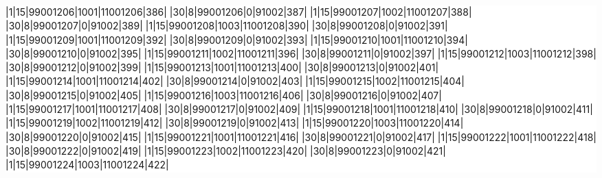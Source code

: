 |1|15|99001206|1001|11001206|386|
|30|8|99001206|0|91002|387|
|1|15|99001207|1002|11001207|388|
|30|8|99001207|0|91002|389|
|1|15|99001208|1003|11001208|390|
|30|8|99001208|0|91002|391|
|1|15|99001209|1001|11001209|392|
|30|8|99001209|0|91002|393|
|1|15|99001210|1001|11001210|394|
|30|8|99001210|0|91002|395|
|1|15|99001211|1002|11001211|396|
|30|8|99001211|0|91002|397|
|1|15|99001212|1003|11001212|398|
|30|8|99001212|0|91002|399|
|1|15|99001213|1001|11001213|400|
|30|8|99001213|0|91002|401|
|1|15|99001214|1001|11001214|402|
|30|8|99001214|0|91002|403|
|1|15|99001215|1002|11001215|404|
|30|8|99001215|0|91002|405|
|1|15|99001216|1003|11001216|406|
|30|8|99001216|0|91002|407|
|1|15|99001217|1001|11001217|408|
|30|8|99001217|0|91002|409|
|1|15|99001218|1001|11001218|410|
|30|8|99001218|0|91002|411|
|1|15|99001219|1002|11001219|412|
|30|8|99001219|0|91002|413|
|1|15|99001220|1003|11001220|414|
|30|8|99001220|0|91002|415|
|1|15|99001221|1001|11001221|416|
|30|8|99001221|0|91002|417|
|1|15|99001222|1001|11001222|418|
|30|8|99001222|0|91002|419|
|1|15|99001223|1002|11001223|420|
|30|8|99001223|0|91002|421|
|1|15|99001224|1003|11001224|422|